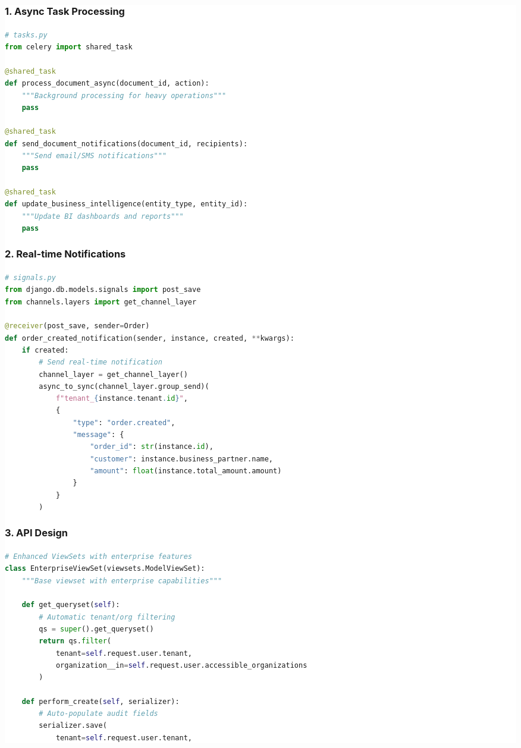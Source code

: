 ### 1. **Async Task Processing**
```python
# tasks.py
from celery import shared_task

@shared_task
def process_document_async(document_id, action):
    """Background processing for heavy operations"""
    pass

@shared_task  
def send_document_notifications(document_id, recipients):
    """Send email/SMS notifications"""
    pass

@shared_task
def update_business_intelligence(entity_type, entity_id):
    """Update BI dashboards and reports"""
    pass
```

### 2. **Real-time Notifications**
```python
# signals.py
from django.db.models.signals import post_save
from channels.layers import get_channel_layer

@receiver(post_save, sender=Order)
def order_created_notification(sender, instance, created, **kwargs):
    if created:
        # Send real-time notification
        channel_layer = get_channel_layer()
        async_to_sync(channel_layer.group_send)(
            f"tenant_{instance.tenant.id}",
            {
                "type": "order.created",
                "message": {
                    "order_id": str(instance.id),
                    "customer": instance.business_partner.name,
                    "amount": float(instance.total_amount.amount)
                }
            }
        )
```

### 3. **API Design**
```python
# Enhanced ViewSets with enterprise features
class EnterpriseViewSet(viewsets.ModelViewSet):
    """Base viewset with enterprise capabilities"""
    
    def get_queryset(self):
        # Automatic tenant/org filtering
        qs = super().get_queryset()
        return qs.filter(
            tenant=self.request.user.tenant,
            organization__in=self.request.user.accessible_organizations
        )
    
    def perform_create(self, serializer):
        # Auto-populate audit fields
        serializer.save(
            tenant=self.request.user.tenant,
```